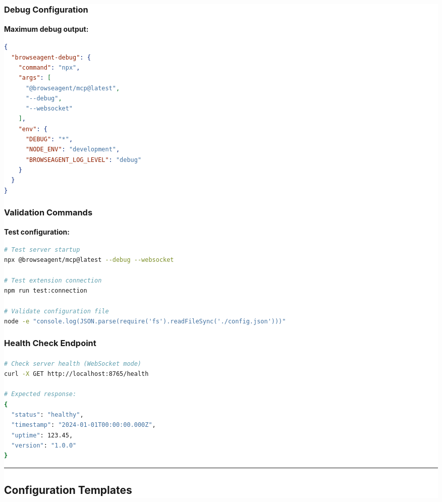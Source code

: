 ### Debug Configuration

**Maximum debug output:**
```json
{
  "browseagent-debug": {
    "command": "npx",
    "args": [
      "@browseagent/mcp@latest",
      "--debug",
      "--websocket"
    ],
    "env": {
      "DEBUG": "*",
      "NODE_ENV": "development",
      "BROWSEAGENT_LOG_LEVEL": "debug"
    }
  }
}
```

### Validation Commands

**Test configuration:**
```bash
# Test server startup
npx @browseagent/mcp@latest --debug --websocket

# Test extension connection
npm run test:connection

# Validate configuration file
node -e "console.log(JSON.parse(require('fs').readFileSync('./config.json')))"
```

### Health Check Endpoint

```bash
# Check server health (WebSocket mode)
curl -X GET http://localhost:8765/health

# Expected response:
{
  "status": "healthy",
  "timestamp": "2024-01-01T00:00:00.000Z",
  "uptime": 123.45,
  "version": "1.0.0"
}
```

---

## Configuration Templates
